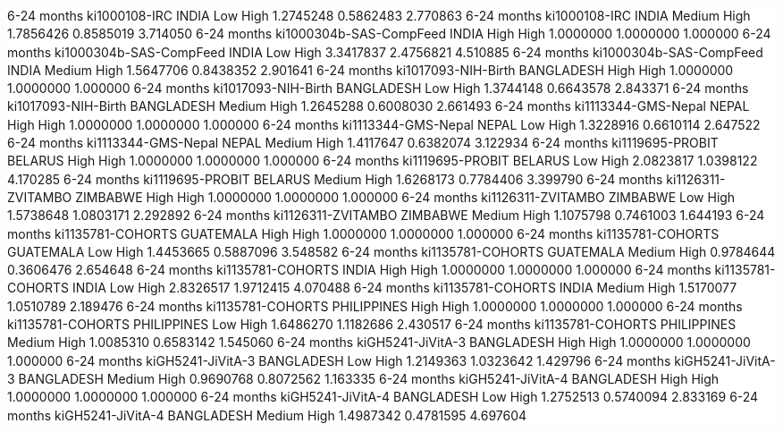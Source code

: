 6-24 months   ki1000108-IRC              INDIA         Low                  High              1.2745248   0.5862483   2.770863
6-24 months   ki1000108-IRC              INDIA         Medium               High              1.7856426   0.8585019   3.714050
6-24 months   ki1000304b-SAS-CompFeed    INDIA         High                 High              1.0000000   1.0000000   1.000000
6-24 months   ki1000304b-SAS-CompFeed    INDIA         Low                  High              3.3417837   2.4756821   4.510885
6-24 months   ki1000304b-SAS-CompFeed    INDIA         Medium               High              1.5647706   0.8438352   2.901641
6-24 months   ki1017093-NIH-Birth        BANGLADESH    High                 High              1.0000000   1.0000000   1.000000
6-24 months   ki1017093-NIH-Birth        BANGLADESH    Low                  High              1.3744148   0.6643578   2.843371
6-24 months   ki1017093-NIH-Birth        BANGLADESH    Medium               High              1.2645288   0.6008030   2.661493
6-24 months   ki1113344-GMS-Nepal        NEPAL         High                 High              1.0000000   1.0000000   1.000000
6-24 months   ki1113344-GMS-Nepal        NEPAL         Low                  High              1.3228916   0.6610114   2.647522
6-24 months   ki1113344-GMS-Nepal        NEPAL         Medium               High              1.4117647   0.6382074   3.122934
6-24 months   ki1119695-PROBIT           BELARUS       High                 High              1.0000000   1.0000000   1.000000
6-24 months   ki1119695-PROBIT           BELARUS       Low                  High              2.0823817   1.0398122   4.170285
6-24 months   ki1119695-PROBIT           BELARUS       Medium               High              1.6268173   0.7784406   3.399790
6-24 months   ki1126311-ZVITAMBO         ZIMBABWE      High                 High              1.0000000   1.0000000   1.000000
6-24 months   ki1126311-ZVITAMBO         ZIMBABWE      Low                  High              1.5738648   1.0803171   2.292892
6-24 months   ki1126311-ZVITAMBO         ZIMBABWE      Medium               High              1.1075798   0.7461003   1.644193
6-24 months   ki1135781-COHORTS          GUATEMALA     High                 High              1.0000000   1.0000000   1.000000
6-24 months   ki1135781-COHORTS          GUATEMALA     Low                  High              1.4453665   0.5887096   3.548582
6-24 months   ki1135781-COHORTS          GUATEMALA     Medium               High              0.9784644   0.3606476   2.654648
6-24 months   ki1135781-COHORTS          INDIA         High                 High              1.0000000   1.0000000   1.000000
6-24 months   ki1135781-COHORTS          INDIA         Low                  High              2.8326517   1.9712415   4.070488
6-24 months   ki1135781-COHORTS          INDIA         Medium               High              1.5170077   1.0510789   2.189476
6-24 months   ki1135781-COHORTS          PHILIPPINES   High                 High              1.0000000   1.0000000   1.000000
6-24 months   ki1135781-COHORTS          PHILIPPINES   Low                  High              1.6486270   1.1182686   2.430517
6-24 months   ki1135781-COHORTS          PHILIPPINES   Medium               High              1.0085310   0.6583142   1.545060
6-24 months   kiGH5241-JiVitA-3          BANGLADESH    High                 High              1.0000000   1.0000000   1.000000
6-24 months   kiGH5241-JiVitA-3          BANGLADESH    Low                  High              1.2149363   1.0323642   1.429796
6-24 months   kiGH5241-JiVitA-3          BANGLADESH    Medium               High              0.9690768   0.8072562   1.163335
6-24 months   kiGH5241-JiVitA-4          BANGLADESH    High                 High              1.0000000   1.0000000   1.000000
6-24 months   kiGH5241-JiVitA-4          BANGLADESH    Low                  High              1.2752513   0.5740094   2.833169
6-24 months   kiGH5241-JiVitA-4          BANGLADESH    Medium               High              1.4987342   0.4781595   4.697604